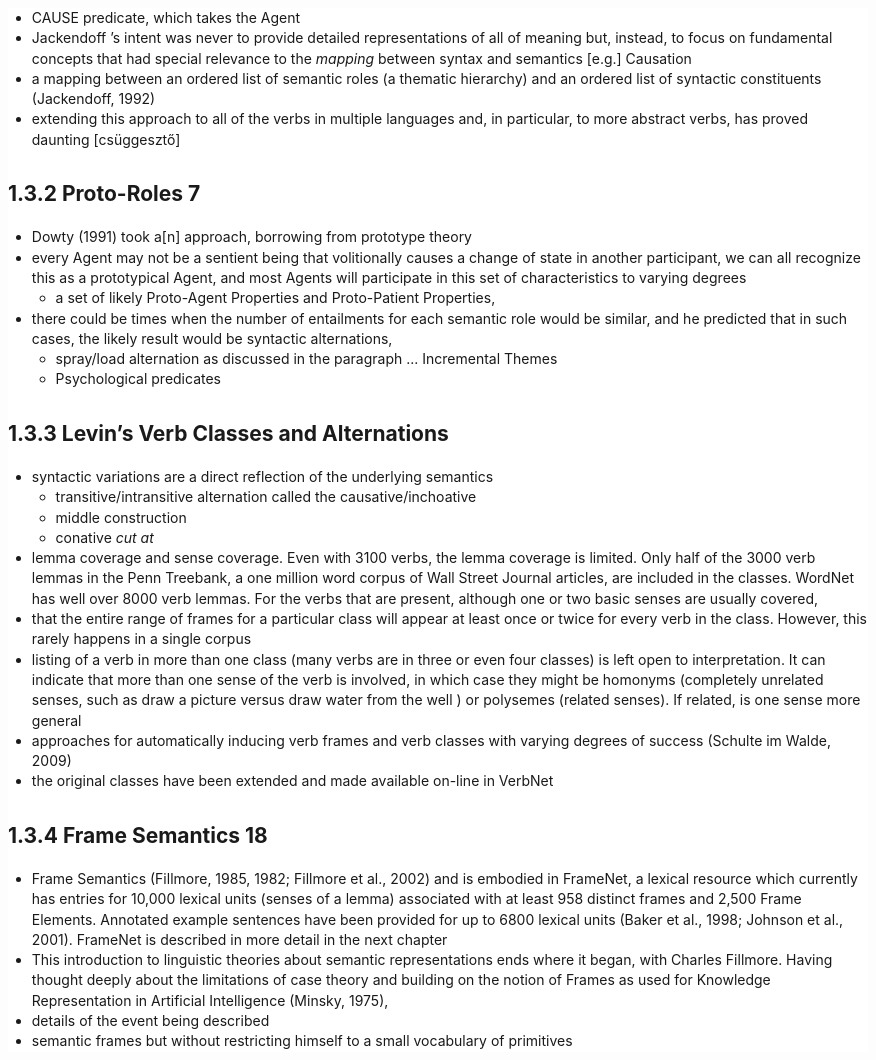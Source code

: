   * CAUSE predicate, which takes the Agent
  * Jackendoff ’s intent was never to provide detailed representations of all
    of meaning but, instead, to focus on fundamental concepts that had special
    relevance to the _mapping_ between syntax and semantics [e.g.] Causation
  * a mapping between an ordered list of semantic roles (a thematic hierarchy)
    and an ordered list of syntactic constituents (Jackendoff, 1992)
  * extending this approach to all of the verbs in multiple languages and, in
    particular, to more abstract verbs, has proved daunting [csüggesztő]

## 1.3.2 Proto-Roles 7

* Dowty (1991) took a[n] approach, borrowing from prototype theory
* every Agent may not be a sentient being that volitionally causes a change of
  state in another participant, we can all recognize this as a prototypical
  Agent, and most Agents will participate in this set of characteristics to
  varying degrees
  * a set of likely Proto-Agent Properties and Proto-Patient Properties,
* there could be times when the number of entailments for each semantic role
  would be similar, and he predicted that in such cases, the likely result
  would be syntactic alternations,
  * spray/load alternation as discussed in the paragraph ... Incremental Themes
  * Psychological predicates

## 1.3.3 Levin’s Verb Classes and Alternations

* syntactic variations are a direct reflection of the underlying semantics
  * transitive/intransitive alternation called the causative/inchoative
  * middle construction
  * conative _cut at_
* lemma coverage and sense coverage. Even with 3100 verbs, the lemma coverage
  is limited. Only half of the 3000 verb lemmas in the Penn Treebank, a one
  million word corpus of Wall Street Journal articles, are included in the
  classes. WordNet has well over 8000 verb lemmas. For the verbs that are
  present, although one or two basic senses are usually covered,
* that the entire range of frames for a particular class will appear at least
  once or twice for every verb in the class. However, this rarely happens in a
  single corpus
* listing of a verb in more than one class (many verbs are in three or even
  four classes) is left open to interpretation. It can indicate that more than
  one sense of the verb is involved, in which case they might be homonyms
  (completely unrelated senses, such as draw a picture versus draw water from
  the well ) or polysemes (related senses). If related, is one sense more
  general
* approaches for automatically inducing verb frames and verb classes
  with varying degrees of success (Schulte im Walde, 2009)
* the original classes have been extended and made available on-line in VerbNet

## 1.3.4 Frame Semantics 18

* Frame Semantics (Fillmore, 1985, 1982; Fillmore et al., 2002) and is embodied
  in FrameNet, a lexical resource which currently has entries for 10,000
  lexical units (senses of a lemma) associated with at least 958 distinct
  frames and 2,500 Frame Elements. Annotated example sentences have been
  provided for up to 6800 lexical units (Baker et al., 1998; Johnson et al.,
  2001). FrameNet is described in more detail in the next chapter
* This introduction to linguistic theories about semantic representations ends
  where it began, with Charles Fillmore. Having thought deeply about the
  limitations of case theory and building on the notion of Frames as used for
  Knowledge Representation in Artificial Intelligence (Minsky, 1975),
* details of the event being described
* semantic frames but without restricting himself to a small vocabulary of
  primitives
